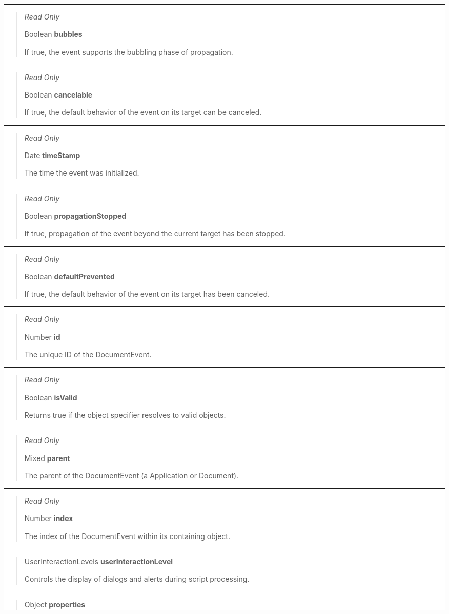 *** 
> *Read Only* 
> 
> Boolean **bubbles** 
>
> If true, the event supports the bubbling phase of propagation.
*** 
> *Read Only* 
> 
> Boolean **cancelable** 
>
> If true, the default behavior of the event on its target can be canceled.
*** 
> *Read Only* 
> 
> Date **timeStamp** 
>
> The time the event was initialized.
*** 
> *Read Only* 
> 
> Boolean **propagationStopped** 
>
> If true, propagation of the event beyond the current target has been stopped.
*** 
> *Read Only* 
> 
> Boolean **defaultPrevented** 
>
> If true, the default behavior of the event on its target has been canceled.
*** 
> *Read Only* 
> 
> Number **id** 
>
> The unique ID of the DocumentEvent.
*** 
> *Read Only* 
> 
> Boolean **isValid** 
>
> Returns true if the object specifier resolves to valid objects.
*** 
> *Read Only* 
> 
> Mixed **parent** 
>
> The parent of the DocumentEvent (a Application or Document).
*** 
> *Read Only* 
> 
> Number **index** 
>
> The index of the DocumentEvent within its containing object.
*** 
> UserInteractionLevels **userInteractionLevel** 
>
> Controls the display of dialogs and alerts during script processing.
*** 
> Object **properties** 
>